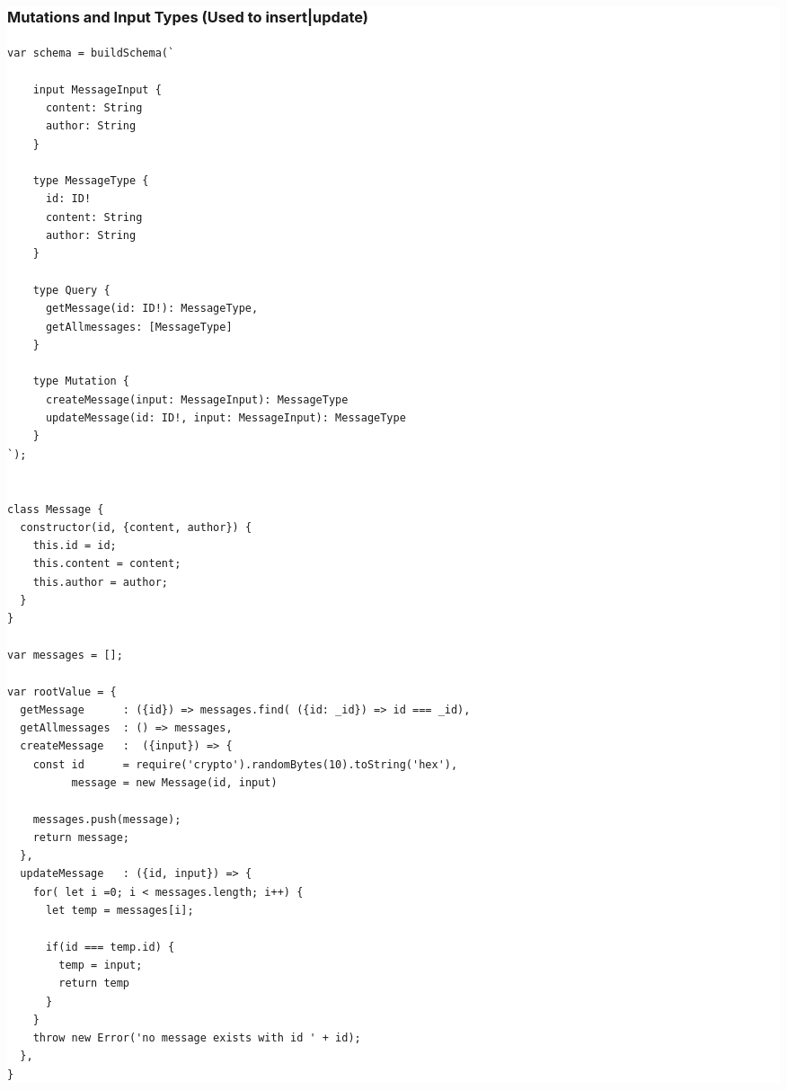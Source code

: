 ### Mutations and Input Types (Used to insert|update)

    var schema = buildSchema(`

        input MessageInput {
          content: String
          author: String
        }

        type MessageType {
          id: ID!
          content: String
          author: String
        }

        type Query {
          getMessage(id: ID!): MessageType,
          getAllmessages: [MessageType]
        }

        type Mutation {
          createMessage(input: MessageInput): MessageType
          updateMessage(id: ID!, input: MessageInput): MessageType
        }
    `);


    class Message {
      constructor(id, {content, author}) {
        this.id = id;
        this.content = content;
        this.author = author;
      }
    }

    var messages = [];

    var rootValue = {
      getMessage      : ({id}) => messages.find( ({id: _id}) => id === _id),
      getAllmessages  : () => messages,
      createMessage   :  ({input}) => {
        const id      = require('crypto').randomBytes(10).toString('hex'),
              message = new Message(id, input)

        messages.push(message);
        return message;
      },
      updateMessage   : ({id, input}) => {
        for( let i =0; i < messages.length; i++) {
          let temp = messages[i];

          if(id === temp.id) {
            temp = input;
            return temp
          }
        }
        throw new Error('no message exists with id ' + id);
      },
    }
